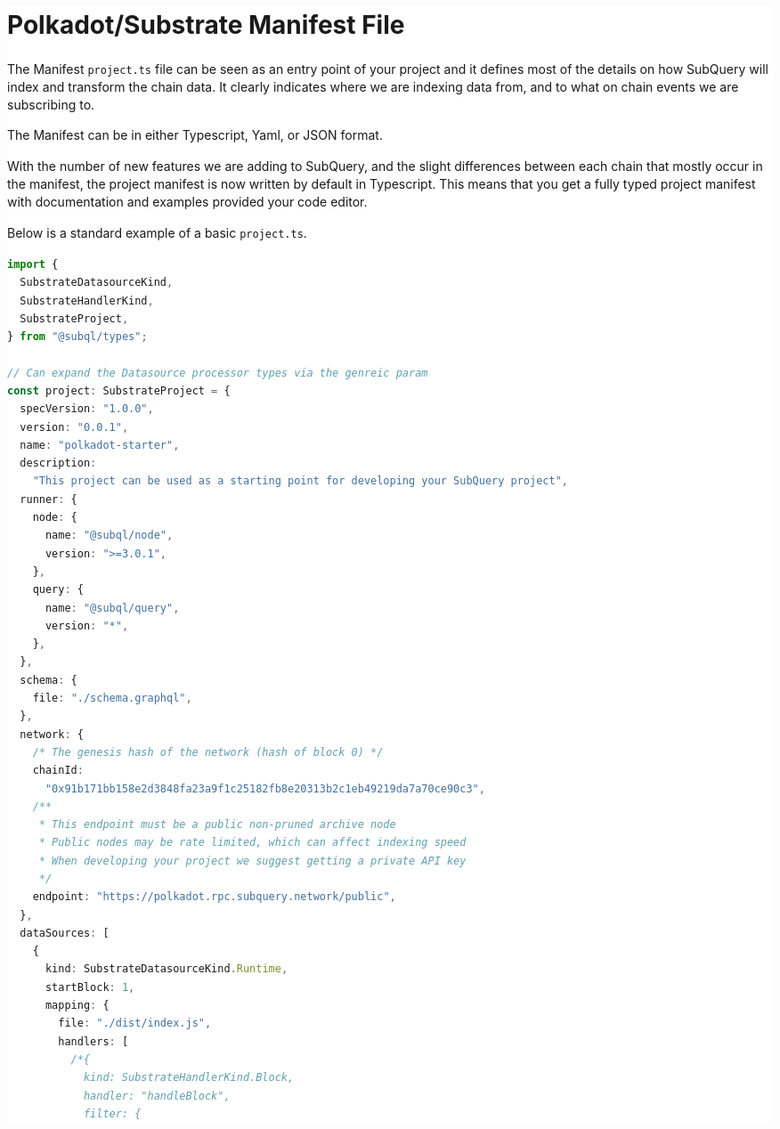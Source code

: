 # Polkadot/Substrate Manifest File

The Manifest `project.ts` file can be seen as an entry point of your project and it defines most of the details on how SubQuery will index and transform the chain data. It clearly indicates where we are indexing data from, and to what on chain events we are subscribing to.

The Manifest can be in either Typescript, Yaml, or JSON format.

With the number of new features we are adding to SubQuery, and the slight differences between each chain that mostly occur in the manifest, the project manifest is now written by default in Typescript. This means that you get a fully typed project manifest with documentation and examples provided your code editor.

Below is a standard example of a basic `project.ts`.

```ts
import {
  SubstrateDatasourceKind,
  SubstrateHandlerKind,
  SubstrateProject,
} from "@subql/types";

// Can expand the Datasource processor types via the genreic param
const project: SubstrateProject = {
  specVersion: "1.0.0",
  version: "0.0.1",
  name: "polkadot-starter",
  description:
    "This project can be used as a starting point for developing your SubQuery project",
  runner: {
    node: {
      name: "@subql/node",
      version: ">=3.0.1",
    },
    query: {
      name: "@subql/query",
      version: "*",
    },
  },
  schema: {
    file: "./schema.graphql",
  },
  network: {
    /* The genesis hash of the network (hash of block 0) */
    chainId:
      "0x91b171bb158e2d3848fa23a9f1c25182fb8e20313b2c1eb49219da7a70ce90c3",
    /**
     * This endpoint must be a public non-pruned archive node
     * Public nodes may be rate limited, which can affect indexing speed
     * When developing your project we suggest getting a private API key
     */
    endpoint: "https://polkadot.rpc.subquery.network/public",
  },
  dataSources: [
    {
      kind: SubstrateDatasourceKind.Runtime,
      startBlock: 1,
      mapping: {
        file: "./dist/index.js",
        handlers: [
          /*{
            kind: SubstrateHandlerKind.Block,
            handler: "handleBlock",
            filter: {
```